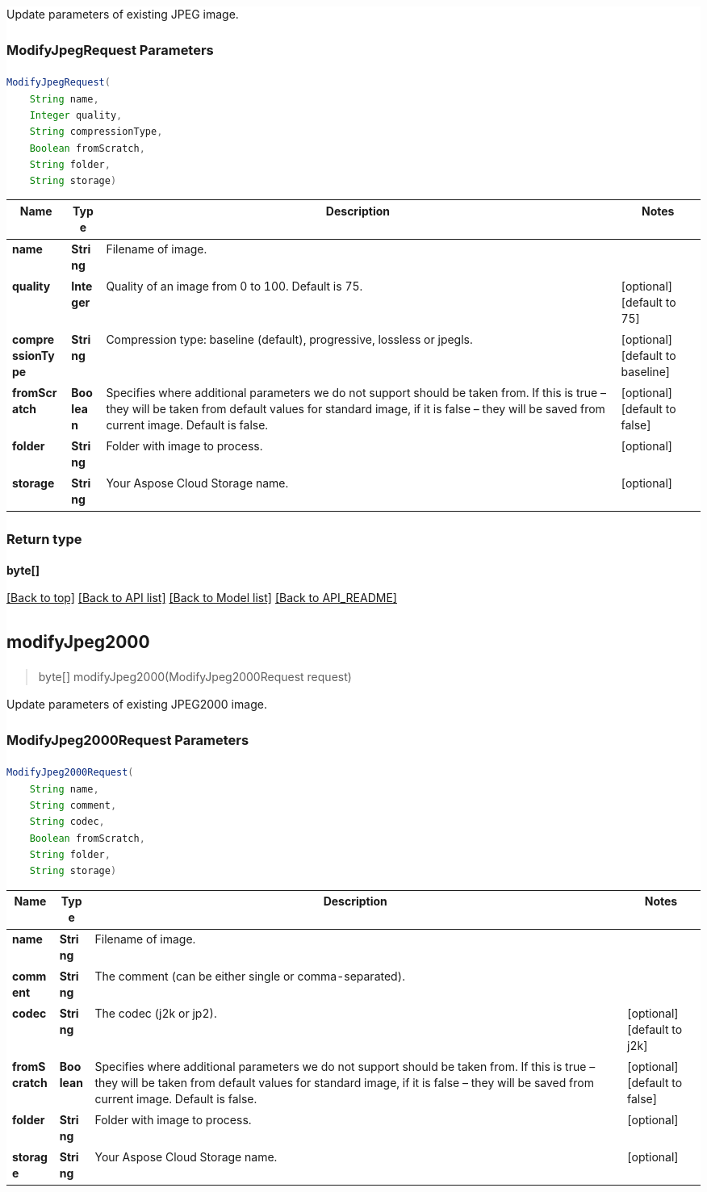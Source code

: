 Update parameters of existing JPEG image.

### **ModifyJpegRequest** Parameters
```java
ModifyJpegRequest(
    String name, 
    Integer quality, 
    String compressionType, 
    Boolean fromScratch, 
    String folder, 
    String storage)
```

Name | Type | Description  | Notes
------------- | ------------- | ------------- | -------------
 **name** | **String**| Filename of image. |
 **quality** | **Integer**| Quality of an image from 0 to 100. Default is 75. | [optional] [default to 75]
 **compressionType** | **String**| Compression type: baseline (default), progressive, lossless or jpegls. | [optional] [default to baseline]
 **fromScratch** | **Boolean**| Specifies where additional parameters we do not support should be taken from. If this is true – they will be taken from default values for standard image, if it is false – they will be saved from current image. Default is false. | [optional] [default to false]
 **folder** | **String**| Folder with image to process. | [optional]
 **storage** | **String**| Your Aspose Cloud Storage name. | [optional]

### Return type

**byte[]**

[[Back to top]](#) [[Back to API list]](API_README.md#documentation-for-api-endpoints) [[Back to Model list]](API_README.md#documentation-for-models) [[Back to API_README]](API_README.md)

<a name="modifyJpeg2000"></a>
## **modifyJpeg2000**
> byte[] modifyJpeg2000(ModifyJpeg2000Request request)

Update parameters of existing JPEG2000 image.

### **ModifyJpeg2000Request** Parameters
```java
ModifyJpeg2000Request(
    String name, 
    String comment, 
    String codec, 
    Boolean fromScratch, 
    String folder, 
    String storage)
```

Name | Type | Description  | Notes
------------- | ------------- | ------------- | -------------
 **name** | **String**| Filename of image. |
 **comment** | **String**| The comment (can be either single or comma-separated). |
 **codec** | **String**| The codec (j2k or jp2). | [optional] [default to j2k]
 **fromScratch** | **Boolean**| Specifies where additional parameters we do not support should be taken from. If this is true – they will be taken from default values for standard image, if it is false – they will be saved from current image. Default is false. | [optional] [default to false]
 **folder** | **String**| Folder with image to process. | [optional]
 **storage** | **String**| Your Aspose Cloud Storage name. | [optional]
